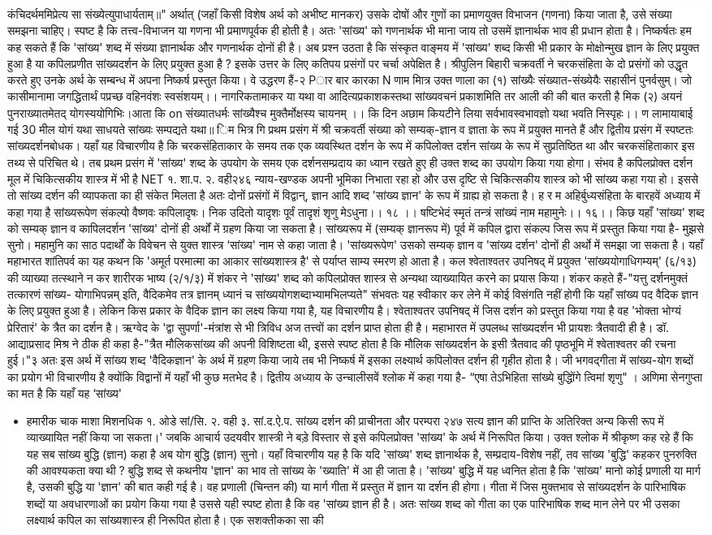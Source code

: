 कंचिदर्थममिप्रेत्य सा संख्येत्युपाधार्यताम्॥" अर्थात् (जहाँ किसी विशेष अर्थ को अभीष्ट मानकर) उसके दोषों और गुणों का प्रमाणयुक्त विभाजन (गणना) किया जाता है, उसे संख्या समझना चाहिए। स्पष्ट है कि तत्त्व-विभाजन या गणना भी प्रमाणपूर्वक ही होती है। अतः 'सांख्य' को गणनार्थक भी माना जाय तो उसमें ज्ञानार्थक भाव ही प्रधान होता है। निष्कर्षतः हम कह सकते हैं कि 'सांख्य' शब्द में संख्या ज्ञानार्थक और गणनार्थक दोनों ही है। अब प्रश्न उठता है कि संस्कृत वाङ्मय में 'सांख्य' शब्द किसी भी प्रकार के मोक्षोन्मुख ज्ञान के लिए प्रयुक्त हुआ है या कपिलप्रणीत सांख्यदर्शन के लिए प्रयुक्त हुआ है ? इसके उत्तर के लिए कतिपय प्रसंगों पर चर्चा अपेक्षित है।
श्रीपुलिन बिहारी चक्रवर्ती ने चरकसंहिता के दो प्रसंगों को उद्धृत करते हुए उनके अर्थ के सम्बन्ध में अपना निष्कर्ष प्रस्तुत किया। वे उद्धरण हैं-२ Pार
बार कारका
N णाम मिात्र उक्त णाला का (१) सांख्यैः संख्यात-संख्येयैः सहासीनं पुनर्वसुम्। जो
कासीमानामा जगद्धितार्थं पप्रच्छ वहिनवंशः स्वसंशयम्।। नागरिकतामाकर या यथा वा आदित्यप्रकाशकस्तथा सांख्यवचनं प्रकाशमिति तर आली की
की बात करती है मिक (२) अयनं पुनराख्यातमेतद् योगस्ययोगिभिः।आता कि on
संख्यातधर्मः सांख्यैश्च मुक्तैर्मोक्षस्य चायनम् ।। कि दिन
अछाम
कियटीने लिया सर्वभावस्वभावज्ञो यथा भवति निस्पृहः।। ण लामायाबाई गई 30 मील योगं यथा साधयते सांख्यः सम्पद्यते यथा॥ िम भित्र गि प्रथम प्रसंग में श्री चक्रवर्ती संख्या को सम्यक्-ज्ञान व ज्ञाता के रूप में प्रयुक्त मानते हैं और द्वितीय प्रसंग में स्पष्टतः सांख्यदर्शनबोधक। यहाँ यह विचारणीय है कि चरकसंहिताकार के समय तक एक व्यवस्थित दर्शन के रूप में कपिलोक्त दर्शन सांख्य के रूप में सुप्रतिष्ठित था और चरकसंहिताकार इस तथ्य से परिचित थे। तब प्रथम प्रसंग में 'सांख्य' शब्द के उपयोग के समय एक दर्शनसम्प्रदाय का ध्यान रखते हुए ही उक्त शब्द का उपयोग किया गया होगा। संभव है कपिलप्रोक्त दर्शन मूल में चिकित्सकीय शास्त्र में भी
है
NET
१. शा.प. २. वही२४६
न्याय-खण्डक अपनी भूमिका निभाता रहा हो और उस दृष्टि से चिकित्सकीय शास्त्र को भी सांख्य कहा गया हो। इससे तो सांख्य दर्शन की व्यापकता का ही संकेत मिलता है अतः दोनों प्रसंगों में विद्वान्, ज्ञान आदि शब्द 'सांख्य ज्ञान' के रूप में ग्राह्य हो सकता है।
ह र म अहिर्बुध्यसंहिता के बारहवें अध्याय में कहा गया है
सांख्यरूपेण संकल्पो वैष्णवः कपिलादृषः।
निक उदितो यादृशः पूर्वं तादृशं शृणु मेऽधुना।। १८ ।।
षष्टिभेदं स्मृतं तन्त्रं सांख्यं नाम महामुनेः।। १६।। किछ यहाँ 'सांख्य' शब्द को सम्यक् ज्ञान व कापिलदर्शन 'सांख्य' दोनों ही अर्थों में ग्रहण किया जा सकता है। सांख्यरूप में (सम्यक् ज्ञानरूप में) पूर्व में कपिल द्वारा संकल्प जिस रूप में प्रस्तुत किया गया है- मुझसे सुनो। महामुनि का साठ पदार्थों के विवेचन से युक्त शास्त्र ‘सांख्य' नाम से कहा जाता है। 'सांख्यरूपेण' उसको सम्यक् ज्ञान व 'सांख्य दर्शन' दोनों ही अर्थो में समझा जा सकता है। यहाँ महाभारत शांतिपर्व का यह कथन कि 'अमूर्त परमात्मा का आकार सांख्यशास्त्र है' से पर्याप्त साम्य स्मरण हो आता है।
कल श्वेताश्वतर उपनिषद् में प्रयुक्त 'सांख्ययोगाधिगम्यम्' (६/१३) की व्याख्या तत्स्थाने न कर शारीरक भाष्य (२/१/३) में शंकर ने 'सांख्य' शब्द को कपिलप्रोक्त शास्त्र से अन्यथा व्याख्यायित करने का प्रयास किया। शंकर कहते हैं-"यत्तु दर्शनमुक्तं तत्कारणं सांख्य- योगाभिपन्नम् इति, वैदिकमेव तत्र ज्ञानम् ध्यानं च सांख्ययोगशब्दाभ्यामभिलप्यते" संभवतः यह स्वीकार कर लेने में कोई विसंगति नहीं होगी कि यहाँ सांख्य पद वैदिक ज्ञान के लिए प्रयुक्त हुआ है। लेकिन किस प्रकार के वैदिक ज्ञान का लक्ष्य किया गया है, यह विचारणीय है। श्वेताश्वतर उपनिषद् में जिस दर्शन को प्रस्तुत किया गया है वह 'भोक्ता भोग्यं प्रेरितारं' के त्रैत का दर्शन है। ऋग्वेद के 'द्वा सुपर्णा'-मंत्रांश से भी त्रिविध अज तत्त्वों का दर्शन प्राप्त होता ही है। महाभारत में उपलब्ध सांख्यदर्शन भी प्रायशः त्रैतवादी ही है। डॉ. आद्याप्रसाद मिश्र ने ठीक ही कहा है-"त्रैत मौलिकसांख्य की अपनी विशिष्टता थी, इससे स्पष्ट होता है कि मौलिक सांख्यदर्शन के इसी त्रैतवाद की पृष्ठभूमि में श्वेताश्वतर की रचना हुई।"३ अतः इस अर्थ में सांख्य शब्द 'वैदिकज्ञान' के अर्थ में ग्रहण किया जाये तब भी निष्कर्ष में इसका लक्ष्यार्थ कपिलोक्त दर्शन ही गृहीत होता है। जी
भगवद्गीता में सांख्य-योग शब्दों का प्रयोग भी विचारणीय है क्योंकि विद्वानों में यहाँ भी कुछ मतभेद है। द्वितीय अध्याय के उन्चालीसवें श्लोक में कहा गया है- “एषा तेऽभिहिता सांख्ये बुद्धिोंगे त्विमां शृणु" । अणिमा सेनगुप्ता का मत है कि यहाँ यह ‘सांख्य'
- हमारीक चाक माशा मिशनधिक १. ओडे सां/सि. २. वही ३. सां.द.ऐ.प.
सांख्य दर्शन की प्राचीनता और परम्परा
२४७ सत्य ज्ञान की प्राप्ति के अतिरिक्त अन्य किसी रूप में व्याख्यायित नहीं किया जा सकता।' जबकि आचार्य उदयवीर शास्त्री ने बड़े विस्तार से इसे कपिलप्रोक्त 'सांख्य' के अर्थ में निरूपित किया। उक्त श्लोक में श्रीकृष्ण कह रहे हैं कि यह सब सांख्य बुद्धि (ज्ञान) कहा है अब योग बुद्धि (ज्ञान) सुनो। यहाँ विचारणीय यह है कि यदि 'सांख्य' शब्द ज्ञानार्थक है, सम्प्रदाय-विशेष नहीं, तव सांख्य 'बुद्धि' कहकर पुनरुक्ति की आवश्यकता क्या थी ? बुद्धि शब्द से कथनीय 'ज्ञान' का भाव तो सांख्य के 'ख्याति' में आ ही जाता है। 'सांख्य' बुद्धि में यह ध्वनित होता है कि 'सांख्य' मानो कोई प्रणाली या मार्ग है, उसकी बुद्धि या 'ज्ञान' की बात कही गई है। वह प्रणाली (चिन्तन की) या मार्ग गीता में प्रस्तुत में ज्ञान या दर्शन ही होगा। गीता में जिस मुक्तभाव से सांख्यदर्शन के पारिभाषिक शब्दों या अवधारणाओं का प्रयोग किया गया है उससे यही स्पष्ट होता है कि वह 'सांख्य ज्ञान ही है। अतः सांख्य शब्द को गीता का एक पारिभाषिक शब्द मान लेने पर भी उसका लक्ष्यार्थ कपिल का सांख्यशास्त्र ही निरूपित होता है। एक सशक्तीकका सा की